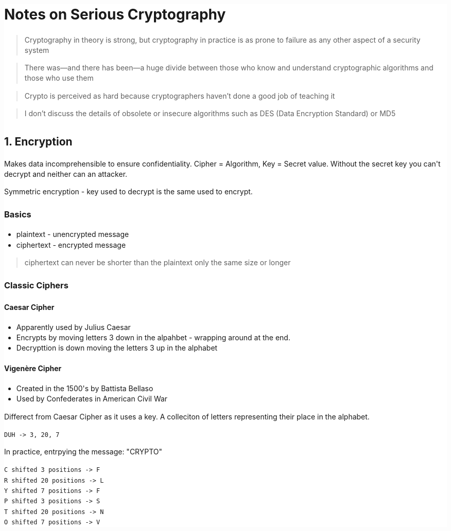 # Notes on Serious Cryptography

> Cryptography in theory is strong, but cryptography in practice is as prone to failure as any other aspect of a security system

> There was—and there has been—a huge divide between those who know and understand cryptographic algorithms and those who use them

> Crypto is perceived as hard because cryptographers haven’t done a good job of teaching it

> I don’t discuss the details of obsolete or insecure algorithms such as DES (Data Encryption Standard) or MD5

## 1. Encryption

Makes data incomprehensible to ensure confidentiality.
Cipher = Algorithm, Key = Secret value.
Without the secret key you can't decrypt and neither can an attacker.

Symmetric encryption - key used to decrypt is the same used to encrypt.

### Basics

* plaintext - unencrypted message
* ciphertext - encrypted message

> ciphertext can never be shorter than the plaintext only the same size or longer

### Classic Ciphers

#### Caesar Cipher

* Apparently used by Julius Caesar
* Encrypts by moving letters 3 down in the alpahbet - wrapping around at the end.
* Decrypttion is down moving the letters 3 up in the alphabet

#### Vigenère Cipher

* Created in the 1500's by Battista Bellaso
* Used by Confederates in American Civil War

Differect from Caesar Cipher as it uses a key. A colleciton of letters representing their place in the alphabet.

    DUH -> 3, 20, 7

In practice, entrpying the message: "CRYPTO"

    C shifted 3 positions -> F
    R shifted 20 positions -> L
    Y shifted 7 positions -> F
    P shifted 3 positions -> S
    T shifted 20 positions -> N
    O shifted 7 positions -> V
    